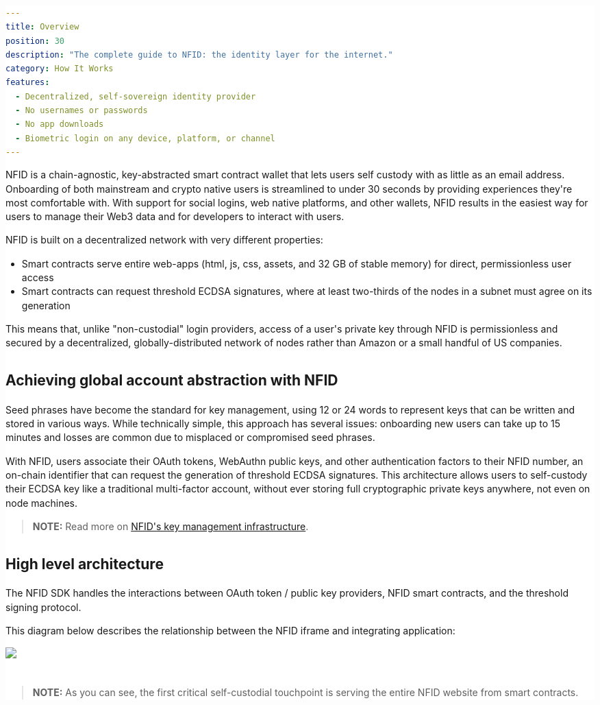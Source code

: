 ```yaml
---
title: Overview
position: 30
description: "The complete guide to NFID: the identity layer for the internet."
category: How It Works
features:
  - Decentralized, self-sovereign identity provider
  - No usernames or passwords
  - No app downloads
  - Biometric login on any device, platform, or channel
---
```


NFID is a chain-agnostic, key-abstracted smart contract wallet that lets users self custody with as little as an email address. Onboarding of both mainstream and crypto native users is streamlined to under 30 seconds by providing experiences they're most comfortable with. With support for social logins, web native platforms, and other wallets, NFID results in the easiest way for users to manage their Web3 data and for developers to interact with users.

NFID is built on a decentralized network with very different properties:
- Smart contracts serve entire web-apps (html, js, css, assets, and 32 GB of stable memory) for direct, permissionless user access
- Smart contracts can request threshold ECDSA signatures, where at least two-thirds of the nodes in a subnet must agree on its generation

This means that, unlike "non-custodial" login providers, access of a user's private key through NFID is permissionless and secured by a decentralized, globally-distributed network of nodes rather than Amazon or a small handful of US companies.

## Achieving global account abstraction with NFID
Seed phrases have become the standard for key management, using 12 or 24 words to represent keys that can be written and stored in various ways. While technically simple, this approach has several issues: onboarding new users can take up to 15 minutes and losses are common due to misplaced or compromised seed phrases.

With NFID, users associate their OAuth tokens, WebAuthn public keys, and other authentication factors to their NFID number, an on-chain identifier that can request the generation of threshold ECDSA signatures. This architecture allows users to self-custody their ECDSA key like a traditional multi-factor account, without ever storing full cryptographic private keys anywhere, not even on node machines.

> **NOTE:** Read more on [NFID's key management infrastructure](key-management).

## High level architecture
The NFID SDK handles the interactions between OAuth token / public key providers, NFID smart contracts, and the threshold signing protocol.

This diagram below describes the relationship between the NFID iframe and integrating application:

<img src="../nfid-authentication-flow.png" style="width:100%;margin:auto;padding-bottom:20px;"></img>

> **NOTE:** As you can see, the first critical self-custodial touchpoint is serving the entire NFID website from smart contracts.
